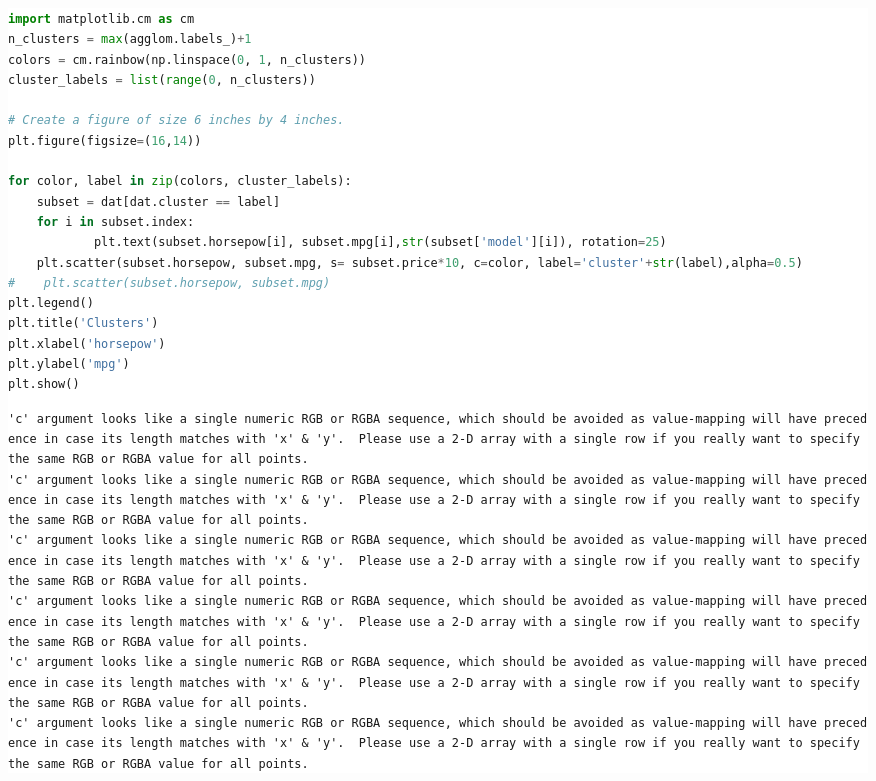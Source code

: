   </tbody>
</table>
</div>




```python
import matplotlib.cm as cm
n_clusters = max(agglom.labels_)+1
colors = cm.rainbow(np.linspace(0, 1, n_clusters))
cluster_labels = list(range(0, n_clusters))

# Create a figure of size 6 inches by 4 inches.
plt.figure(figsize=(16,14))

for color, label in zip(colors, cluster_labels):
    subset = dat[dat.cluster == label]
    for i in subset.index:
            plt.text(subset.horsepow[i], subset.mpg[i],str(subset['model'][i]), rotation=25) 
    plt.scatter(subset.horsepow, subset.mpg, s= subset.price*10, c=color, label='cluster'+str(label),alpha=0.5)
#    plt.scatter(subset.horsepow, subset.mpg)
plt.legend()
plt.title('Clusters')
plt.xlabel('horsepow')
plt.ylabel('mpg')
plt.show()
```

    'c' argument looks like a single numeric RGB or RGBA sequence, which should be avoided as value-mapping will have precedence in case its length matches with 'x' & 'y'.  Please use a 2-D array with a single row if you really want to specify the same RGB or RGBA value for all points.
    'c' argument looks like a single numeric RGB or RGBA sequence, which should be avoided as value-mapping will have precedence in case its length matches with 'x' & 'y'.  Please use a 2-D array with a single row if you really want to specify the same RGB or RGBA value for all points.
    'c' argument looks like a single numeric RGB or RGBA sequence, which should be avoided as value-mapping will have precedence in case its length matches with 'x' & 'y'.  Please use a 2-D array with a single row if you really want to specify the same RGB or RGBA value for all points.
    'c' argument looks like a single numeric RGB or RGBA sequence, which should be avoided as value-mapping will have precedence in case its length matches with 'x' & 'y'.  Please use a 2-D array with a single row if you really want to specify the same RGB or RGBA value for all points.
    'c' argument looks like a single numeric RGB or RGBA sequence, which should be avoided as value-mapping will have precedence in case its length matches with 'x' & 'y'.  Please use a 2-D array with a single row if you really want to specify the same RGB or RGBA value for all points.
    'c' argument looks like a single numeric RGB or RGBA sequence, which should be avoided as value-mapping will have precedence in case its length matches with 'x' & 'y'.  Please use a 2-D array with a single row if you really want to specify the same RGB or RGBA value for all points.


